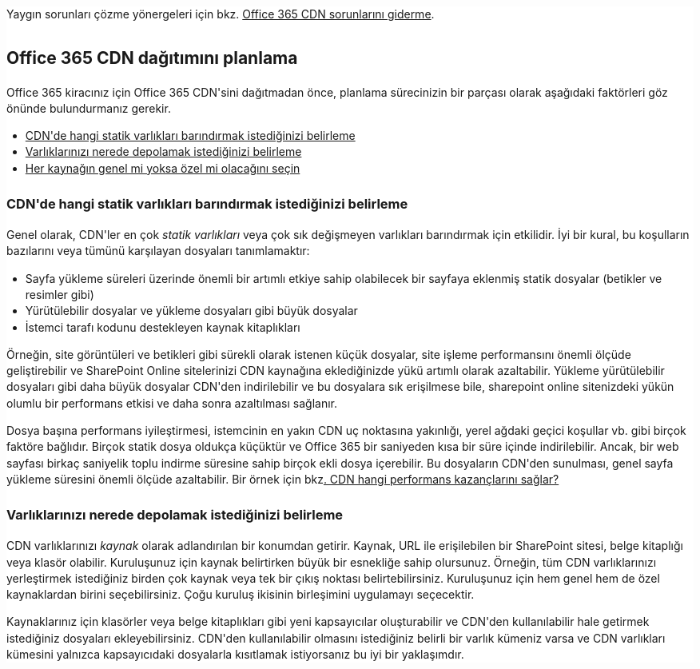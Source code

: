 Yaygın sorunları çözme yönergeleri için bkz. [Office 365 CDN sorunlarını giderme](use-microsoft-365-cdn-with-spo.md#CDNTroubleshooting).

## <a name="plan-for-deployment-of-the-office-365-cdn"></a>Office 365 CDN dağıtımını planlama

Office 365 kiracınız için Office 365 CDN'sini dağıtmadan önce, planlama sürecinizin bir parçası olarak aşağıdaki faktörleri göz önünde bulundurmanız gerekir.

  + [CDN'de hangi statik varlıkları barındırmak istediğinizi belirleme](use-microsoft-365-cdn-with-spo.md#CDNAssets)
  + [Varlıklarınızı nerede depolamak istediğinizi belirleme](use-microsoft-365-cdn-with-spo.md#CDNStoreAssets)
  + [Her kaynağın genel mi yoksa özel mi olacağını seçin](use-microsoft-365-cdn-with-spo.md#CDNOriginChoosePublicPrivate)

<a name="CDNAssets"> </a>
### <a name="determine-which-static-assets-you-want-to-host-on-the-cdn"></a>CDN'de hangi statik varlıkları barındırmak istediğinizi belirleme

Genel olarak, CDN'ler en çok _statik varlıkları_ veya çok sık değişmeyen varlıkları barındırmak için etkilidir. İyi bir kural, bu koşulların bazılarını veya tümünü karşılayan dosyaları tanımlamaktır:

+ Sayfa yükleme süreleri üzerinde önemli bir artımlı etkiye sahip olabilecek bir sayfaya eklenmiş statik dosyalar (betikler ve resimler gibi)
+ Yürütülebilir dosyalar ve yükleme dosyaları gibi büyük dosyalar
+ İstemci tarafı kodunu destekleyen kaynak kitaplıkları

Örneğin, site görüntüleri ve betikleri gibi sürekli olarak istenen küçük dosyalar, site işleme performansını önemli ölçüde geliştirebilir ve SharePoint Online sitelerinizi CDN kaynağına eklediğinizde yükü artımlı olarak azaltabilir. Yükleme yürütülebilir dosyaları gibi daha büyük dosyalar CDN'den indirilebilir ve bu dosyalara sık erişilmese bile, sharepoint online sitenizdeki yükün olumlu bir performans etkisi ve daha sonra azaltılması sağlanır.

Dosya başına performans iyileştirmesi, istemcinin en yakın CDN uç noktasına yakınlığı, yerel ağdaki geçici koşullar vb. gibi birçok faktöre bağlıdır. Birçok statik dosya oldukça küçüktür ve Office 365 bir saniyeden kısa bir süre içinde indirilebilir. Ancak, bir web sayfası birkaç saniyelik toplu indirme süresine sahip birçok ekli dosya içerebilir. Bu dosyaların CDN'den sunulması, genel sayfa yükleme süresini önemli ölçüde azaltabilir. Bir örnek için bkz[. CDN hangi performans kazançlarını sağlar?](content-delivery-networks.md#what-performance-gains-does-a-cdn-provide)

<a name="CDNStoreAssets"> </a>
### <a name="determine-where-you-want-to-store-your-assets"></a>Varlıklarınızı nerede depolamak istediğinizi belirleme

CDN varlıklarınızı _kaynak_ olarak adlandırılan bir konumdan getirir. Kaynak, URL ile erişilebilen bir SharePoint sitesi, belge kitaplığı veya klasör olabilir. Kuruluşunuz için kaynak belirtirken büyük bir esnekliğe sahip olursunuz. Örneğin, tüm CDN varlıklarınızı yerleştirmek istediğiniz birden çok kaynak veya tek bir çıkış noktası belirtebilirsiniz. Kuruluşunuz için hem genel hem de özel kaynaklardan birini seçebilirsiniz. Çoğu kuruluş ikisinin birleşimini uygulamayı seçecektir.

Kaynaklarınız için klasörler veya belge kitaplıkları gibi yeni kapsayıcılar oluşturabilir ve CDN'den kullanılabilir hale getirmek istediğiniz dosyaları ekleyebilirsiniz. CDN'den kullanılabilir olmasını istediğiniz belirli bir varlık kümeniz varsa ve CDN varlıkları kümesini yalnızca kapsayıcıdaki dosyalarla kısıtlamak istiyorsanız bu iyi bir yaklaşımdır.

